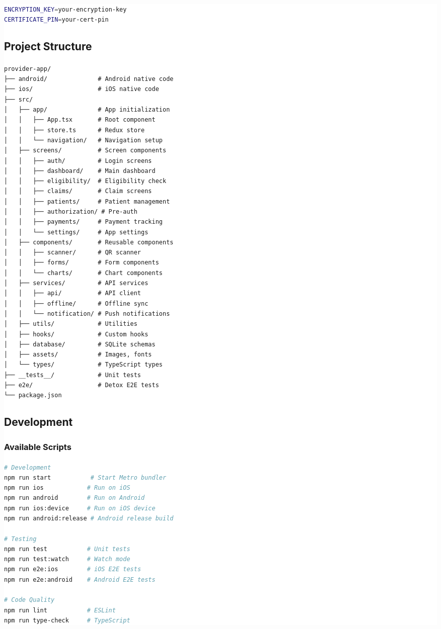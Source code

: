 ```bash
ENCRYPTION_KEY=your-encryption-key
CERTIFICATE_PIN=your-cert-pin
```

## Project Structure

```
provider-app/
├── android/              # Android native code
├── ios/                  # iOS native code  
├── src/
│   ├── app/              # App initialization
│   │   ├── App.tsx       # Root component
│   │   ├── store.ts      # Redux store
│   │   └── navigation/   # Navigation setup
│   ├── screens/          # Screen components
│   │   ├── auth/         # Login screens
│   │   ├── dashboard/    # Main dashboard
│   │   ├── eligibility/  # Eligibility check
│   │   ├── claims/       # Claim screens
│   │   ├── patients/     # Patient management
│   │   ├── authorization/ # Pre-auth
│   │   ├── payments/     # Payment tracking
│   │   └── settings/     # App settings
│   ├── components/       # Reusable components
│   │   ├── scanner/      # QR scanner
│   │   ├── forms/        # Form components
│   │   └── charts/       # Chart components
│   ├── services/         # API services
│   │   ├── api/          # API client
│   │   ├── offline/      # Offline sync
│   │   └── notification/ # Push notifications
│   ├── utils/            # Utilities
│   ├── hooks/            # Custom hooks
│   ├── database/         # SQLite schemas
│   ├── assets/           # Images, fonts
│   └── types/            # TypeScript types
├── __tests__/            # Unit tests
├── e2e/                  # Detox E2E tests
└── package.json
```

## Development

### Available Scripts

```bash
# Development
npm run start           # Start Metro bundler
npm run ios            # Run on iOS
npm run android        # Run on Android
npm run ios:device     # Run on iOS device
npm run android:release # Android release build

# Testing
npm run test           # Unit tests
npm run test:watch     # Watch mode
npm run e2e:ios        # iOS E2E tests
npm run e2e:android    # Android E2E tests

# Code Quality
npm run lint           # ESLint
npm run type-check     # TypeScript
```